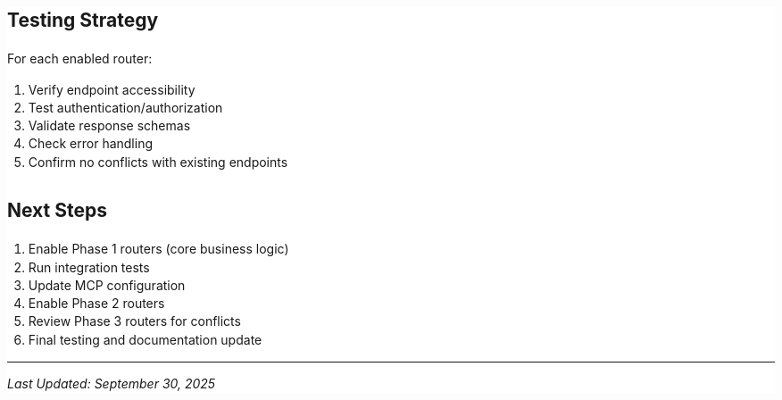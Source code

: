 ## Testing Strategy

For each enabled router:
1. Verify endpoint accessibility
2. Test authentication/authorization
3. Validate response schemas
4. Check error handling
5. Confirm no conflicts with existing endpoints

## Next Steps

1. Enable Phase 1 routers (core business logic)
2. Run integration tests
3. Update MCP configuration
4. Enable Phase 2 routers
5. Review Phase 3 routers for conflicts
6. Final testing and documentation update

---

*Last Updated: September 30, 2025*
